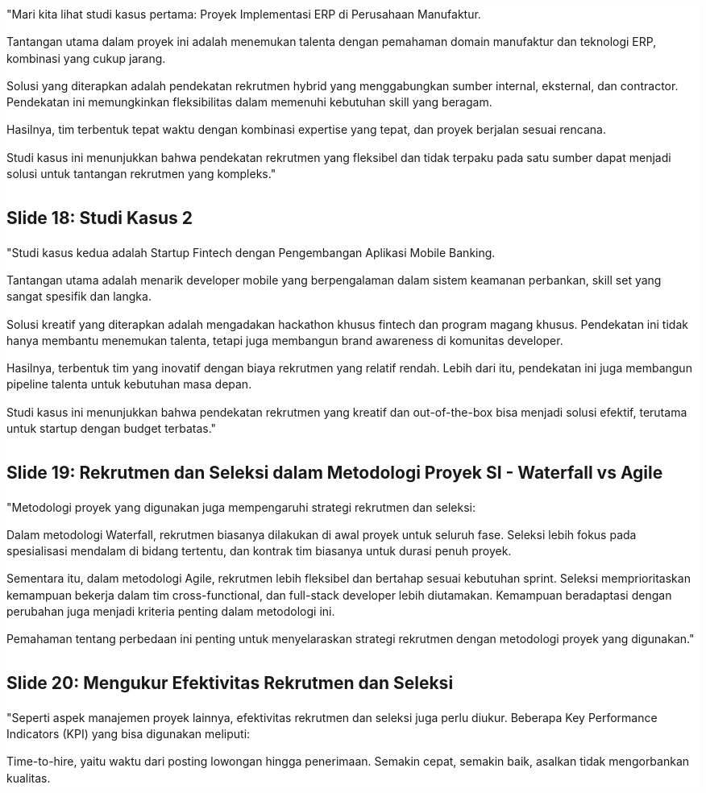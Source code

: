 "Mari kita lihat studi kasus pertama: Proyek Implementasi ERP di Perusahaan Manufaktur.

Tantangan utama dalam proyek ini adalah menemukan talenta dengan pemahaman domain manufaktur dan teknologi ERP, kombinasi yang cukup jarang.

Solusi yang diterapkan adalah pendekatan rekrutmen hybrid yang menggabungkan sumber internal, eksternal, dan contractor. Pendekatan ini memungkinkan fleksibilitas dalam memenuhi kebutuhan skill yang beragam.

Hasilnya, tim terbentuk tepat waktu dengan kombinasi expertise yang tepat, dan proyek berjalan sesuai rencana.

Studi kasus ini menunjukkan bahwa pendekatan rekrutmen yang fleksibel dan tidak terpaku pada satu sumber dapat menjadi solusi untuk tantangan rekrutmen yang kompleks."

## Slide 18: Studi Kasus 2

"Studi kasus kedua adalah Startup Fintech dengan Pengembangan Aplikasi Mobile Banking.

Tantangan utama adalah menarik developer mobile yang berpengalaman dalam sistem keamanan perbankan, skill set yang sangat spesifik dan langka.

Solusi kreatif yang diterapkan adalah mengadakan hackathon khusus fintech dan program magang khusus. Pendekatan ini tidak hanya membantu menemukan talenta, tetapi juga membangun brand awareness di komunitas developer.

Hasilnya, terbentuk tim yang inovatif dengan biaya rekrutmen yang relatif rendah. Lebih dari itu, pendekatan ini juga membangun pipeline talenta untuk kebutuhan masa depan.

Studi kasus ini menunjukkan bahwa pendekatan rekrutmen yang kreatif dan out-of-the-box bisa menjadi solusi efektif, terutama untuk startup dengan budget terbatas."

## Slide 19: Rekrutmen dan Seleksi dalam Metodologi Proyek SI - Waterfall vs Agile

"Metodologi proyek yang digunakan juga mempengaruhi strategi rekrutmen dan seleksi:

Dalam metodologi Waterfall, rekrutmen biasanya dilakukan di awal proyek untuk seluruh fase. Seleksi lebih fokus pada spesialisasi mendalam di bidang tertentu, dan kontrak tim biasanya untuk durasi penuh proyek.

Sementara itu, dalam metodologi Agile, rekrutmen lebih fleksibel dan bertahap sesuai kebutuhan sprint. Seleksi memprioritaskan kemampuan bekerja dalam tim cross-functional, dan full-stack developer lebih diutamakan. Kemampuan beradaptasi dengan perubahan juga menjadi kriteria penting dalam metodologi ini.

Pemahaman tentang perbedaan ini penting untuk menyelaraskan strategi rekrutmen dengan metodologi proyek yang digunakan."

## Slide 20: Mengukur Efektivitas Rekrutmen dan Seleksi

"Seperti aspek manajemen proyek lainnya, efektivitas rekrutmen dan seleksi juga perlu diukur. Beberapa Key Performance Indicators (KPI) yang bisa digunakan meliputi:

Time-to-hire, yaitu waktu dari posting lowongan hingga penerimaan. Semakin cepat, semakin baik, asalkan tidak mengorbankan kualitas.
